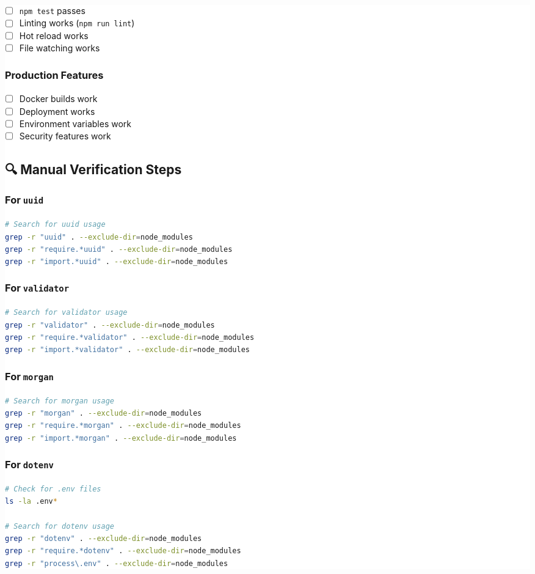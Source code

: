 - [ ] `npm test` passes
- [ ] Linting works (`npm run lint`)
- [ ] Hot reload works
- [ ] File watching works

### Production Features

- [ ] Docker builds work
- [ ] Deployment works
- [ ] Environment variables work
- [ ] Security features work

## 🔍 Manual Verification Steps

### For `uuid`

```bash
# Search for uuid usage
grep -r "uuid" . --exclude-dir=node_modules
grep -r "require.*uuid" . --exclude-dir=node_modules
grep -r "import.*uuid" . --exclude-dir=node_modules
```

### For `validator`

```bash
# Search for validator usage
grep -r "validator" . --exclude-dir=node_modules
grep -r "require.*validator" . --exclude-dir=node_modules
grep -r "import.*validator" . --exclude-dir=node_modules
```

### For `morgan`

```bash
# Search for morgan usage
grep -r "morgan" . --exclude-dir=node_modules
grep -r "require.*morgan" . --exclude-dir=node_modules
grep -r "import.*morgan" . --exclude-dir=node_modules
```

### For `dotenv`

```bash
# Check for .env files
ls -la .env*

# Search for dotenv usage
grep -r "dotenv" . --exclude-dir=node_modules
grep -r "require.*dotenv" . --exclude-dir=node_modules
grep -r "process\.env" . --exclude-dir=node_modules
```
